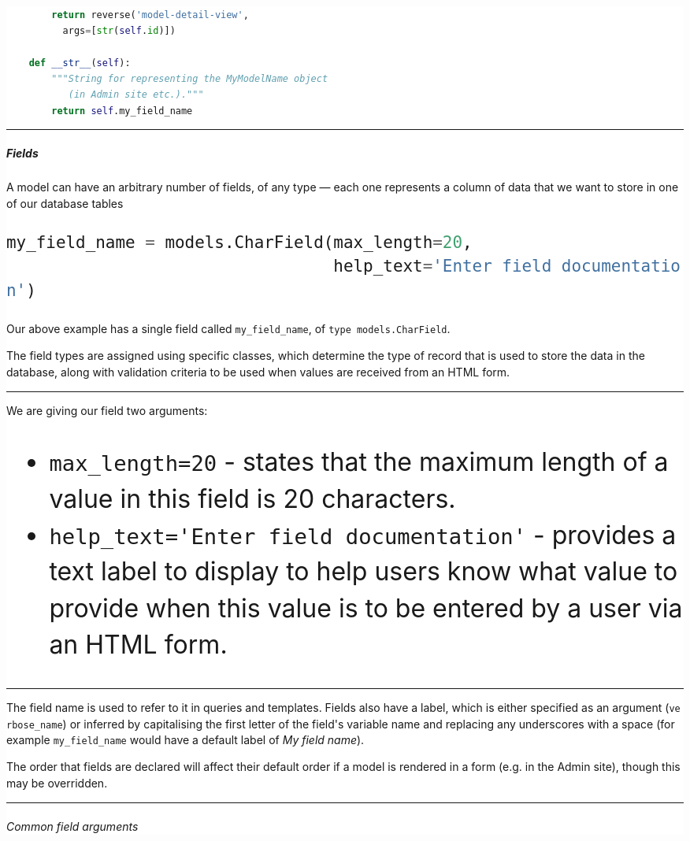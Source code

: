 ```python
        return reverse('model-detail-view', 
          args=[str(self.id)])
    
    def __str__(self):
        """String for representing the MyModelName object 
           (in Admin site etc.)."""
        return self.my_field_name
```
</font>

---

##### Fields

A model can have an arbitrary number of fields, of any type — each one represents a column of data that we want to store in one of our database tables

<font size="5">

```python
my_field_name = models.CharField(max_length=20, 
                                 help_text='Enter field documentation')
```
</font>

Our above example has a single field called <code>my_field_name</code>, of <code>type models.CharField</code>.

The field types are assigned using specific classes, which determine the type of record that is used to store the data in the database, along with validation criteria to be used when values are received from an HTML form.

---

We are giving our field two arguments:

<font size="6">

- <code>max_length=20</code> - states that the maximum length of a value in this field is 20 characters.
- <code>help_text='Enter field documentation'</code> - provides a text label to display to help users know what value to provide when this value is to be entered by a user via an HTML form.
</font>

---

The field name is used to refer to it in queries and templates. Fields also have a label, which is either specified as an argument (<code>verbose_name</code>) or inferred by capitalising the first letter of the field's variable name and replacing any underscores with a space (for example <code>my_field_name</code> would have a default label of <i>My field name</i>).

The order that fields are declared will affect their default order if a model is rendered in a form (e.g. in the Admin site), though this may be overridden.

---

###### Common field arguments
